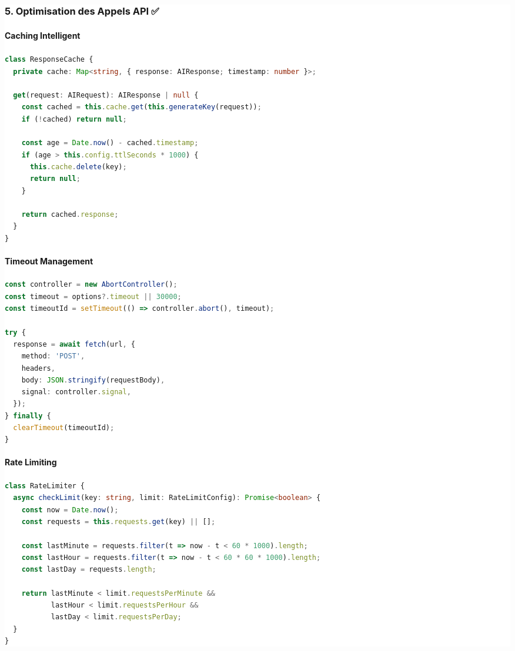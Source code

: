 ### 5. Optimisation des Appels API ✅

#### Caching Intelligent
```typescript
class ResponseCache {
  private cache: Map<string, { response: AIResponse; timestamp: number }>;
  
  get(request: AIRequest): AIResponse | null {
    const cached = this.cache.get(this.generateKey(request));
    if (!cached) return null;
    
    const age = Date.now() - cached.timestamp;
    if (age > this.config.ttlSeconds * 1000) {
      this.cache.delete(key);
      return null;
    }
    
    return cached.response;
  }
}
```

#### Timeout Management
```typescript
const controller = new AbortController();
const timeout = options?.timeout || 30000;
const timeoutId = setTimeout(() => controller.abort(), timeout);

try {
  response = await fetch(url, {
    method: 'POST',
    headers,
    body: JSON.stringify(requestBody),
    signal: controller.signal,
  });
} finally {
  clearTimeout(timeoutId);
}
```

#### Rate Limiting
```typescript
class RateLimiter {
  async checkLimit(key: string, limit: RateLimitConfig): Promise<boolean> {
    const now = Date.now();
    const requests = this.requests.get(key) || [];
    
    const lastMinute = requests.filter(t => now - t < 60 * 1000).length;
    const lastHour = requests.filter(t => now - t < 60 * 60 * 1000).length;
    const lastDay = requests.length;

    return lastMinute < limit.requestsPerMinute &&
           lastHour < limit.requestsPerHour &&
           lastDay < limit.requestsPerDay;
  }
}
```

